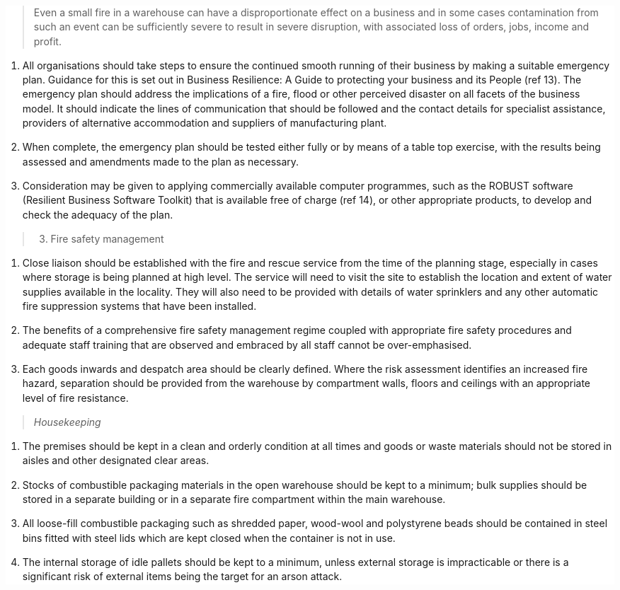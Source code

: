 >   Even a small fire in a warehouse can have a disproportionate effect on a
>   business and in some cases contamination from such an event can be
>   sufficiently severe to result in severe disruption, with associated loss of
>   orders, jobs, income and profit.

1.  All organisations should take steps to ensure the continued smooth running
    of their business by making a suitable emergency plan. Guidance for this is
    set out in Business Resilience: A Guide to protecting your business and its
    People (ref 13). The emergency plan should address the implications of a
    fire, flood or other perceived disaster on all facets of the business model.
    It should indicate the lines of communication that should be followed and
    the contact details for specialist assistance, providers of alternative
    accommodation and suppliers of manufacturing plant.

2.  When complete, the emergency plan should be tested either fully or by means
    of a table top exercise, with the results being assessed and amendments made
    to the plan as necessary.

3.  Consideration may be given to applying commercially available computer
    programmes, such as the ROBUST software (Resilient Business Software
    Toolkit) that is available free of charge (ref 14), or other appropriate
    products, to develop and check the adequacy of the plan.

>   3. Fire safety management

1.  Close liaison should be established with the fire and rescue service from
    the time of the planning stage, especially in cases where storage is being
    planned at high level. The service will need to visit the site to establish
    the location and extent of water supplies available in the locality. They
    will also need to be provided with details of water sprinklers and any other
    automatic fire suppression systems that have been installed.

2.  The benefits of a comprehensive fire safety management regime coupled with
    appropriate fire safety procedures and adequate staff training that are
    observed and embraced by all staff cannot be over-emphasised.

3.  Each goods inwards and despatch area should be clearly defined. Where the
    risk assessment identifies an increased fire hazard, separation should be
    provided from the warehouse by compartment walls, floors and ceilings with
    an appropriate level of fire resistance.

>   *Housekeeping*

1.  The premises should be kept in a clean and orderly condition at all times
    and goods or waste materials should not be stored in aisles and other
    designated clear areas.

2.  Stocks of combustible packaging materials in the open warehouse should be
    kept to a minimum; bulk supplies should be stored in a separate building or
    in a separate fire compartment within the main warehouse.

3.  All loose-fill combustible packaging such as shredded paper, wood-wool and
    polystyrene beads should be contained in steel bins fitted with steel lids
    which are kept closed when the container is not in use.

4.  The internal storage of idle pallets should be kept to a minimum, unless
    external storage is impracticable or there is a significant risk of external
    items being the target for an arson attack.
